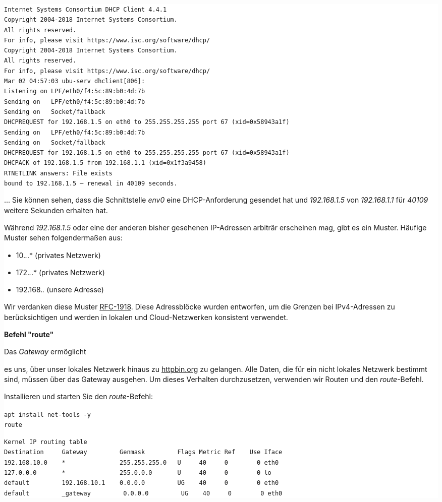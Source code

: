 ```markup
Internet Systems Consortium DHCP Client 4.4.1
Copyright 2004-2018 Internet Systems Consortium.
All rights reserved.
For info, please visit https://www.isc.org/software/dhcp/
Copyright 2004-2018 Internet Systems Consortium.
All rights reserved.
For info, please visit https://www.isc.org/software/dhcp/
Mar 02 04:57:03 ubu-serv dhclient[806]:
Listening on LPF/eth0/f4:5c:89:b0:4d:7b
Sending on   LPF/eth0/f4:5c:89:b0:4d:7b
Sending on   Socket/fallback
DHCPREQUEST for 192.168.1.5 on eth0 to 255.255.255.255 port 67 (xid=0x58943a1f)
Sending on   LPF/eth0/f4:5c:89:b0:4d:7b
Sending on   Socket/fallback
DHCPREQUEST for 192.168.1.5 on eth0 to 255.255.255.255 port 67 (xid=0x58943a1f)
DHCPACK of 192.168.1.5 from 192.168.1.1 (xid=0x1f3a9458)
RTNETLINK answers: File exists
bound to 192.168.1.5 — renewal in 40109 seconds.

```

... Sie können sehen, dass die Schnittstelle _env0_ eine DHCP-Anforderung gesendet hat und _192.168.1.5_ von _192.168.1.1_ für _40109_ weitere Sekunden erhalten hat.

Während _192.168.1.5_ oder eine der anderen bisher gesehenen IP-Adressen arbiträr erscheinen mag, gibt es ein Muster. Häufige Muster sehen folgendermaßen aus:

*   10._._.\* (privates Netzwerk)
    
*   172._._.\* (privates Netzwerk)
    
*   192.168._._ (unsere Adresse)
    

Wir verdanken diese Muster [RFC-1918](https://www.ietf.org/rfc/rfc1918.txt). Diese Adressblöcke wurden entworfen, um die Grenzen bei IPv4-Adressen zu berücksichtigen und werden in lokalen und Cloud-Netzwerken konsistent verwendet.

**Befehl "route"**

Das _Gateway_ ermöglicht

es uns, über unser lokales Netzwerk hinaus zu [httpbin.org](//httpbin.org) zu gelangen. Alle Daten, die für ein nicht lokales Netzwerk bestimmt sind, müssen über das Gateway ausgehen. Um dieses Verhalten durchzusetzen, verwenden wir Routen und den _route_\-Befehl.

Installieren und starten Sie den _route_\-Befehl:

```markup
apt install net-tools -y
route

```

```markup
Kernel IP routing table
Destination     Gateway         Genmask         Flags Metric Ref    Use Iface
192.168.10.0    *               255.255.255.0   U     40     0        0 eth0
127.0.0.0       *               255.0.0.0       U     40     0        0 lo
default         192.168.10.1    0.0.0.0         UG    40     0        0 eth0
default         _gateway         0.0.0.0         UG    40     0        0 eth0

```
